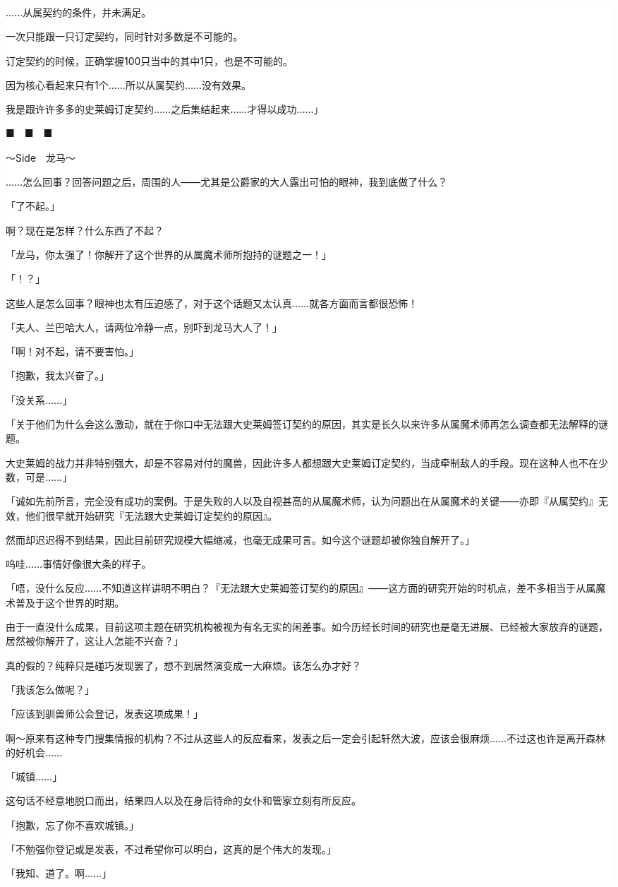 ……从属契约的条件，并未满足。

一次只能跟一只订定契约，同时针对多数是不可能的。

订定契约的时候，正确掌握100只当中的其中1只，也是不可能的。

因为核心看起来只有1个……所以从属契约……没有效果。

我是跟许许多多的史莱姆订定契约……之后集结起来……才得以成功……」

■　■　■

～Side　龙马～

……怎么回事？回答问题之后，周围的人——尤其是公爵家的大人露出可怕的眼神，我到底做了什么？

「了不起。」

啊？现在是怎样？什么东西了不起？

「龙马，你太强了！你解开了这个世界的从属魔术师所抱持的谜题之一！」

「！？」

这些人是怎么回事？眼神也太有压迫感了，对于这个话题又太认真……就各方面而言都很恐怖！

「夫人、兰巴哈大人，请两位冷静一点，别吓到龙马大人了！」

「啊！对不起，请不要害怕。」

「抱歉，我太兴奋了。」

「没关系……」

「关于他们为什么会这么激动，就在于你口中无法跟大史莱姆签订契约的原因，其实是长久以来许多从属魔术师再怎么调查都无法解释的谜题。

大史莱姆的战力并非特别强大，却是不容易对付的魔兽，因此许多人都想跟大史莱姆订定契约，当成牵制敌人的手段。现在这种人也不在少数，可是……」

「诚如先前所言，完全没有成功的案例。于是失败的人以及自视甚高的从属魔术师，认为问题出在从属魔术的关键——亦即『从属契约』无效，他们很早就开始研究『无法跟大史莱姆订定契约的原因』。

然而却迟迟得不到结果，因此目前研究规模大幅缩减，也毫无成果可言。如今这个谜题却被你独自解开了。」

呜哇……事情好像很大条的样子。

「唔，没什么反应……不知道这样讲明不明白？『无法跟大史莱姆签订契约的原因』——这方面的研究开始的时机点，差不多相当于从属魔术普及于这个世界的时期。

由于一直没什么成果，目前这项主题在研究机构被视为有名无实的闲差事。如今历经长时间的研究也是毫无进展、已经被大家放弃的谜题，居然被你解开了，这让人怎能不兴奋？」

真的假的？纯粹只是碰巧发现罢了，想不到居然演变成一大麻烦。该怎么办才好？

「我该怎么做呢？」

「应该到驯兽师公会登记，发表这项成果！」

啊～原来有这种专门搜集情报的机构？不过从这些人的反应看来，发表之后一定会引起轩然大波，应该会很麻烦……不过这也许是离开森林的好机会……

「城镇……」

这句话不经意地脱口而出，结果四人以及在身后待命的女仆和管家立刻有所反应。

「抱歉，忘了你不喜欢城镇。」

「不勉强你登记或是发表，不过希望你可以明白，这真的是个伟大的发现。」

「我知、道了。啊……」
